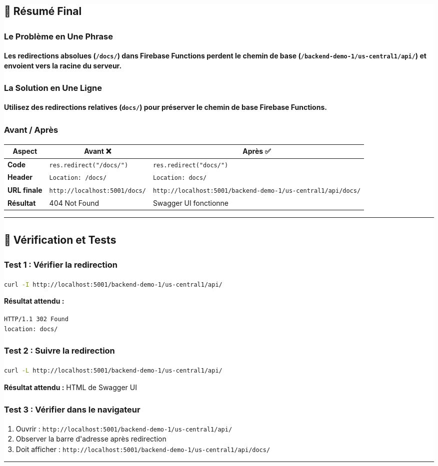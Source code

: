 
## 🎯 Résumé Final

### Le Problème en Une Phrase

**Les redirections absolues (`/docs/`) dans Firebase Functions perdent le chemin de base (`/backend-demo-1/us-central1/api/`) et envoient vers la racine du serveur.**

### La Solution en Une Ligne

**Utilisez des redirections relatives (`docs/`) pour préserver le chemin de base Firebase Functions.**

### Avant / Après

| Aspect | Avant ❌ | Après ✅ |
|--------|---------|---------|
| **Code** | `res.redirect("/docs/")` | `res.redirect("docs/")` |
| **Header** | `Location: /docs/` | `Location: docs/` |
| **URL finale** | `http://localhost:5001/docs/` | `http://localhost:5001/backend-demo-1/us-central1/api/docs/` |
| **Résultat** | 404 Not Found | Swagger UI fonctionne |

---

## 🔧 Vérification et Tests

### Test 1 : Vérifier la redirection

```bash
curl -I http://localhost:5001/backend-demo-1/us-central1/api/
```

**Résultat attendu :**
```http
HTTP/1.1 302 Found
location: docs/
```

### Test 2 : Suivre la redirection

```bash
curl -L http://localhost:5001/backend-demo-1/us-central1/api/
```

**Résultat attendu :** HTML de Swagger UI

### Test 3 : Vérifier dans le navigateur

1. Ouvrir : `http://localhost:5001/backend-demo-1/us-central1/api/`
2. Observer la barre d'adresse après redirection
3. Doit afficher : `http://localhost:5001/backend-demo-1/us-central1/api/docs/`

---